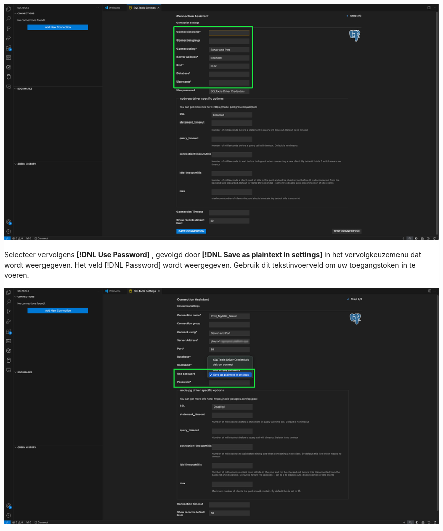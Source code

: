 ![&#x200B; De hulpwerkruimte van de Verbinding met verscheidene benadrukte montages.](../images/clients/github-copilot/connection-settings.png)

Selecteer vervolgens **[!DNL Use Password]** , gevolgd door **[!DNL Save as plaintext in settings]** in het vervolgkeuzemenu dat wordt weergegeven. Het veld [!DNL Password] wordt weergegeven. Gebruik dit tekstinvoerveld om uw toegangstoken in te voeren.

![&#x200B; het wachtwoord van het Gebruik, zijn dropdown menu en benadrukt gebied van het Wachtwoord.](../images/clients/github-copilot/access-token.png)
